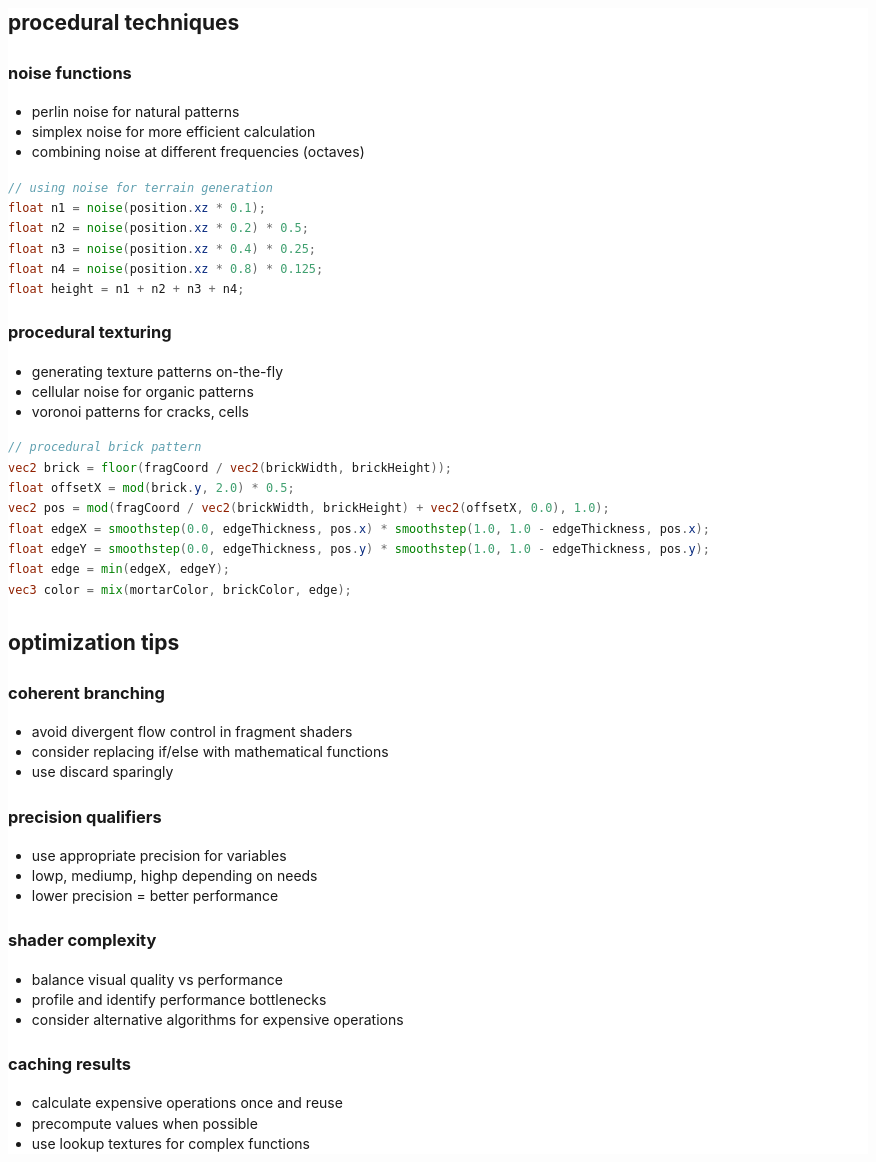 ## procedural techniques

### noise functions
- perlin noise for natural patterns
- simplex noise for more efficient calculation
- combining noise at different frequencies (octaves)
```glsl
// using noise for terrain generation
float n1 = noise(position.xz * 0.1);
float n2 = noise(position.xz * 0.2) * 0.5;
float n3 = noise(position.xz * 0.4) * 0.25;
float n4 = noise(position.xz * 0.8) * 0.125;
float height = n1 + n2 + n3 + n4;
```

### procedural texturing
- generating texture patterns on-the-fly
- cellular noise for organic patterns
- voronoi patterns for cracks, cells
```glsl
// procedural brick pattern
vec2 brick = floor(fragCoord / vec2(brickWidth, brickHeight));
float offsetX = mod(brick.y, 2.0) * 0.5;
vec2 pos = mod(fragCoord / vec2(brickWidth, brickHeight) + vec2(offsetX, 0.0), 1.0);
float edgeX = smoothstep(0.0, edgeThickness, pos.x) * smoothstep(1.0, 1.0 - edgeThickness, pos.x);
float edgeY = smoothstep(0.0, edgeThickness, pos.y) * smoothstep(1.0, 1.0 - edgeThickness, pos.y);
float edge = min(edgeX, edgeY);
vec3 color = mix(mortarColor, brickColor, edge);
```

## optimization tips

### coherent branching
- avoid divergent flow control in fragment shaders
- consider replacing if/else with mathematical functions
- use discard sparingly

### precision qualifiers
- use appropriate precision for variables
- lowp, mediump, highp depending on needs
- lower precision = better performance

### shader complexity
- balance visual quality vs performance
- profile and identify performance bottlenecks
- consider alternative algorithms for expensive operations

### caching results
- calculate expensive operations once and reuse
- precompute values when possible
- use lookup textures for complex functions 